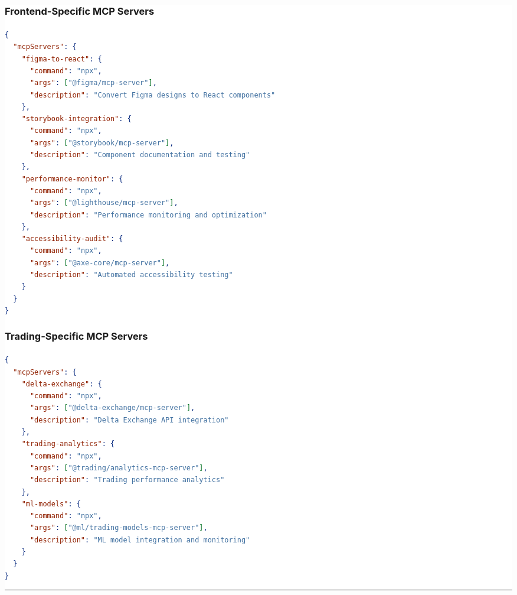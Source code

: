 ### **Frontend-Specific MCP Servers**
```json
{
  "mcpServers": {
    "figma-to-react": {
      "command": "npx",
      "args": ["@figma/mcp-server"],
      "description": "Convert Figma designs to React components"
    },
    "storybook-integration": {
      "command": "npx", 
      "args": ["@storybook/mcp-server"],
      "description": "Component documentation and testing"
    },
    "performance-monitor": {
      "command": "npx",
      "args": ["@lighthouse/mcp-server"],
      "description": "Performance monitoring and optimization"
    },
    "accessibility-audit": {
      "command": "npx",
      "args": ["@axe-core/mcp-server"],
      "description": "Automated accessibility testing"
    }
  }
}
```

### **Trading-Specific MCP Servers**
```json
{
  "mcpServers": {
    "delta-exchange": {
      "command": "npx",
      "args": ["@delta-exchange/mcp-server"],
      "description": "Delta Exchange API integration"
    },
    "trading-analytics": {
      "command": "npx",
      "args": ["@trading/analytics-mcp-server"],
      "description": "Trading performance analytics"
    },
    "ml-models": {
      "command": "npx",
      "args": ["@ml/trading-models-mcp-server"],
      "description": "ML model integration and monitoring"
    }
  }
}
```

---